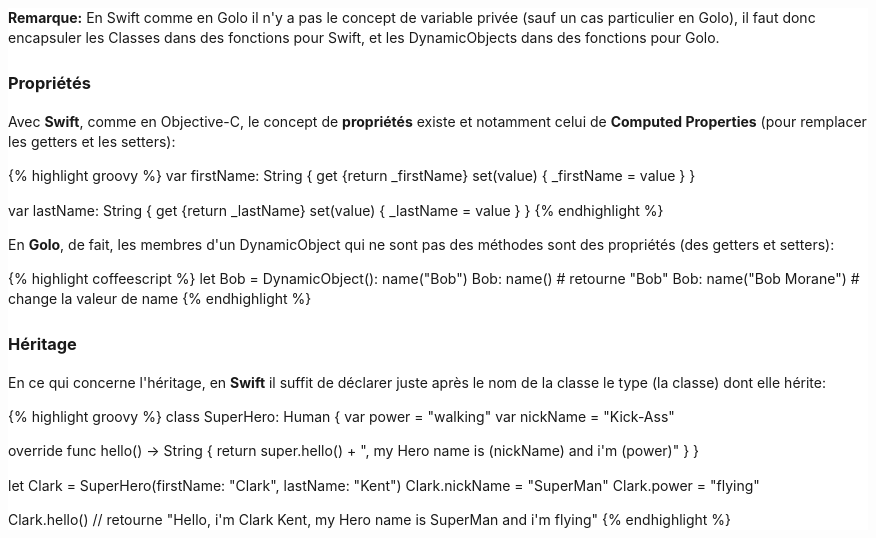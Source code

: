 **Remarque:** En Swift comme en Golo il n'y a pas le concept de variable privée (sauf un cas particulier en Golo), il faut donc encapsuler les Classes dans des fonctions pour Swift, et les DynamicObjects dans des fonctions pour Golo.

### Propriétés

Avec **Swift**, comme en Objective-C, le concept de **propriétés** existe et notamment celui de **Computed Properties** (pour remplacer les getters et les setters):

{% highlight groovy %}
var firstName: String {
  get {return _firstName}
  set(value) {
    _firstName = value
  }
}

var lastName: String {
  get {return _lastName}
  set(value) {
    _lastName = value
  }
}
{% endhighlight %}

En **Golo**, de fait, les membres d'un DynamicObject qui ne sont pas des méthodes sont des propriétés (des getters et setters):

{% highlight coffeescript %}
let Bob = DynamicObject(): name("Bob")
Bob: name() #  retourne "Bob"
Bob: name("Bob Morane") #  change la valeur de name
{% endhighlight %}

### Héritage

En ce qui concerne l'héritage, en **Swift** il suffit de déclarer juste après le nom de la classe le type (la classe) dont elle hérite:

{% highlight groovy %}
class SuperHero: Human {
  var power = "walking"
  var nickName = "Kick-Ass"
  
  override func hello() -> String {
    return super.hello() + ", my Hero name is \(nickName) and i'm \(power)"
  }
}

let Clark = SuperHero(firstName: "Clark", lastName: "Kent")
Clark.nickName = "SuperMan"
Clark.power = "flying"

Clark.hello() // retourne "Hello, i'm Clark Kent, my Hero name is SuperMan and i'm flying"
{% endhighlight %}
